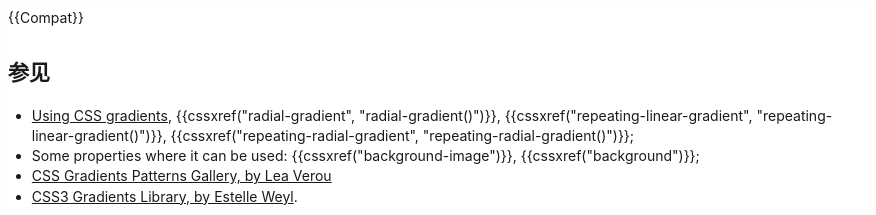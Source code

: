 {{Compat}}

## 参见

- [Using CSS gradients](/zh-CN/docs/Web/CSS/CSS_Images/Using_CSS_gradients), {{cssxref("radial-gradient", "radial-gradient()")}}, {{cssxref("repeating-linear-gradient", "repeating-linear-gradient()")}}, {{cssxref("repeating-radial-gradient", "repeating-radial-gradient()")}};
- Some properties where it can be used: {{cssxref("background-image")}}, {{cssxref("background")}};
- [CSS Gradients Patterns Gallery, by Lea Verou](http://lea.verou.me/css3patterns/)
- [CSS3 Gradients Library, by Estelle Weyl](http://standardista.com/cssgradients).
